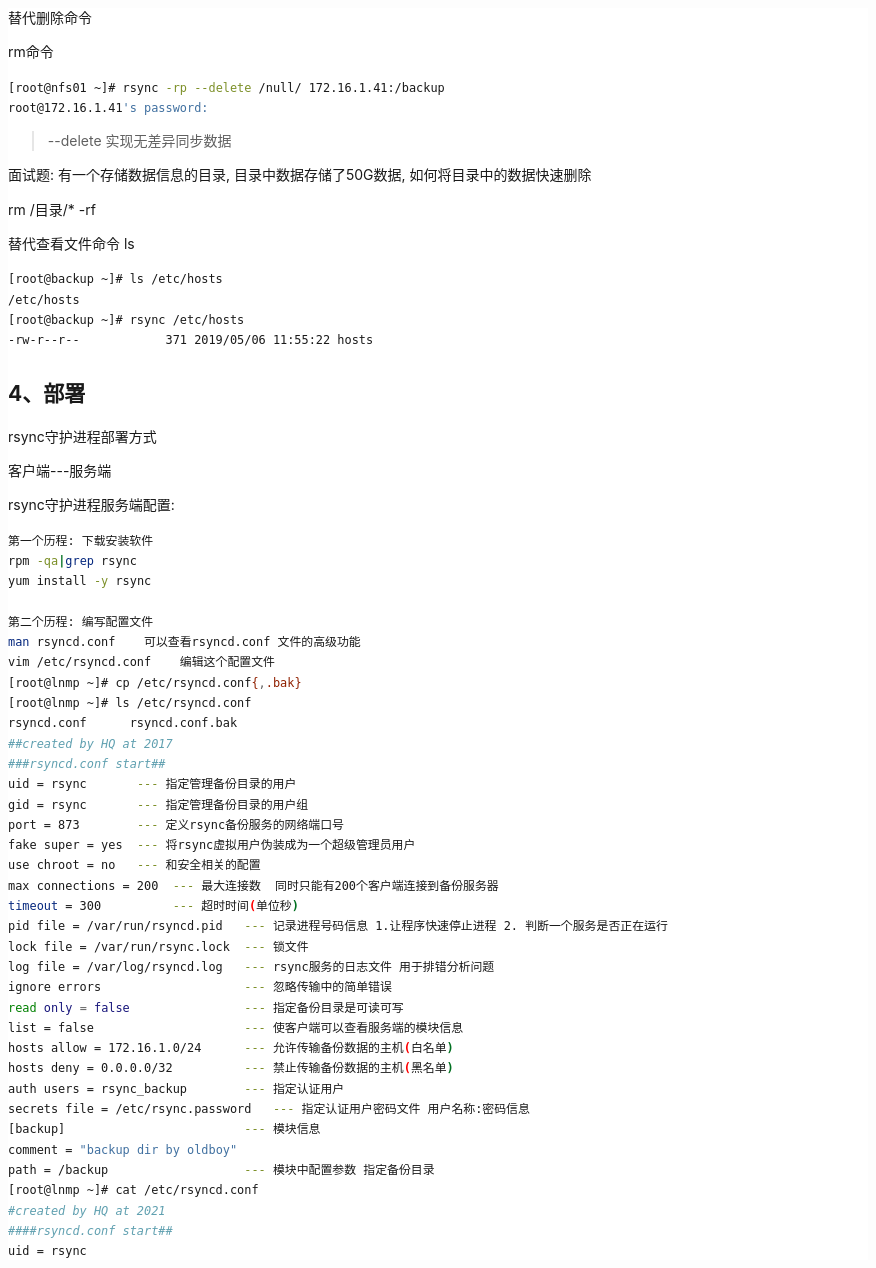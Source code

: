 替代删除命令

rm命令

```bash
[root@nfs01 ~]# rsync -rp --delete /null/ 172.16.1.41:/backup
root@172.16.1.41's password: 
```

> --delete  实现无差异同步数据

面试题: 有一个存储数据信息的目录, 目录中数据存储了50G数据, 如何将目录中的数据快速删除

rm /目录/* -rf

替代查看文件命令 ls 

```bash
[root@backup ~]# ls /etc/hosts
/etc/hosts
[root@backup ~]# rsync /etc/hosts
-rw-r--r--            371 2019/05/06 11:55:22 hosts
```

## 4、部署

rsync守护进程部署方式

客户端---服务端 

rsync守护进程服务端配置:

```bash
第一个历程: 下载安装软件
rpm -qa|grep rsync
yum install -y rsync 

第二个历程: 编写配置文件
man rsyncd.conf    可以查看rsyncd.conf 文件的高级功能
vim /etc/rsyncd.conf    编辑这个配置文件
[root@lnmp ~]# cp /etc/rsyncd.conf{,.bak}
[root@lnmp ~]# ls /etc/rsyncd.conf
rsyncd.conf      rsyncd.conf.bak  
##created by HQ at 2017
###rsyncd.conf start##
uid = rsync       --- 指定管理备份目录的用户  
gid = rsync       --- 指定管理备份目录的用户组
port = 873        --- 定义rsync备份服务的网络端口号
fake super = yes  --- 将rsync虚拟用户伪装成为一个超级管理员用户 
use chroot = no   --- 和安全相关的配置
max connections = 200  --- 最大连接数  同时只能有200个客户端连接到备份服务器
timeout = 300          --- 超时时间(单位秒)
pid file = /var/run/rsyncd.pid   --- 记录进程号码信息 1.让程序快速停止进程 2. 判断一个服务是否正在运行
lock file = /var/run/rsync.lock  --- 锁文件
log file = /var/log/rsyncd.log   --- rsync服务的日志文件 用于排错分析问题
ignore errors                    --- 忽略传输中的简单错误
read only = false                --- 指定备份目录是可读可写
list = false                     --- 使客户端可以查看服务端的模块信息
hosts allow = 172.16.1.0/24      --- 允许传输备份数据的主机(白名单)
hosts deny = 0.0.0.0/32          --- 禁止传输备份数据的主机(黑名单)
auth users = rsync_backup        --- 指定认证用户 
secrets file = /etc/rsync.password   --- 指定认证用户密码文件 用户名称:密码信息
[backup]                         --- 模块信息
comment = "backup dir by oldboy"  
path = /backup                   --- 模块中配置参数 指定备份目录
[root@lnmp ~]# cat /etc/rsyncd.conf
#created by HQ at 2021
####rsyncd.conf start##
uid = rsync    
```